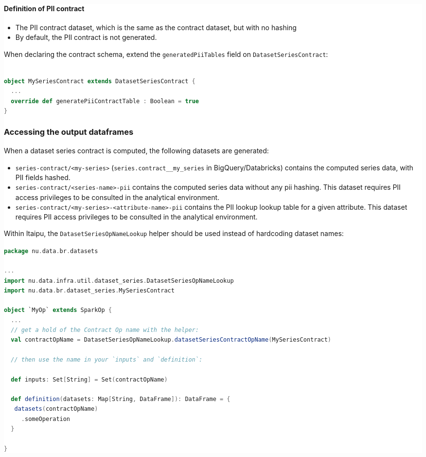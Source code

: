 #### Definition of PII contract

- The PII contract dataset, which is the same as the contract dataset, but with no hashing
- By default, the PII contract is not generated.

When declaring the contract schema, extend the `generatedPiiTables` field on `DatasetSeriesContract`:

```scala

object MySeriesContract extends DatasetSeriesContract {
  ...
  override def generatePiiContractTable : Boolean = true
}
```

### Accessing the output dataframes

When a dataset series contract is computed, the following datasets are generated:

* `series-contract/<my-series>`  (`series.contract__my_series` in BigQuery/Databricks) contains the computed series data, with PII fields hashed.
* `series-contract/<series-name>-pii` contains the computed series data without any pii hashing. This dataset requires PII access privileges to be consulted in the analytical environment.
* `series-contract/<my-series>-<attribute-name>-pii` contains the PII lookup lookup table for a given attribute. This dataset requires PII access privileges to be consulted in the analytical environment.

Within Itaipu, the `DatasetSeriesOpNameLookup` helper should be used instead of hardcoding dataset names:

```scala
package nu.data.br.datasets

...
import nu.data.infra.util.dataset_series.DatasetSeriesOpNameLookup
import nu.data.br.dataset_series.MySeriesContract

object `MyOp` extends SparkOp {
  ...
  // get a hold of the Contract Op name with the helper:
  val contractOpName = DatasetSeriesOpNameLookup.datasetSeriesContractOpName(MySeriesContract)

  // then use the name in your `inputs` and `definition`:

  def inputs: Set[String] = Set(contractOpName)

  def definition(datasets: Map[String, DataFrame]): DataFrame = {
   datasets(contractOpName)
     .someOperation
  }

}
```


[1]: https://codesearch.nubank.com.br/search/linux?q=val%20toUUIDUdf